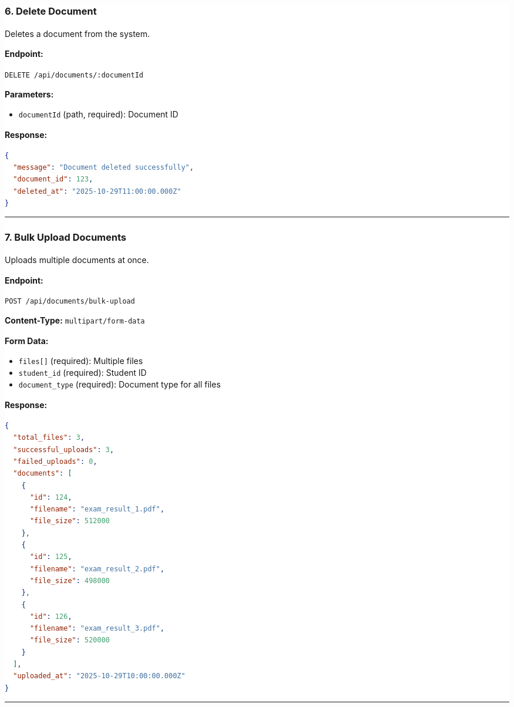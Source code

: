 
### 6. Delete Document

Deletes a document from the system.

**Endpoint:**
```http
DELETE /api/documents/:documentId
```

**Parameters:**
- `documentId` (path, required): Document ID

**Response:**
```json
{
  "message": "Document deleted successfully",
  "document_id": 123,
  "deleted_at": "2025-10-29T11:00:00.000Z"
}
```

---

### 7. Bulk Upload Documents

Uploads multiple documents at once.

**Endpoint:**
```http
POST /api/documents/bulk-upload
```

**Content-Type:** `multipart/form-data`

**Form Data:**
- `files[]` (required): Multiple files
- `student_id` (required): Student ID
- `document_type` (required): Document type for all files

**Response:**
```json
{
  "total_files": 3,
  "successful_uploads": 3,
  "failed_uploads": 0,
  "documents": [
    {
      "id": 124,
      "filename": "exam_result_1.pdf",
      "file_size": 512000
    },
    {
      "id": 125,
      "filename": "exam_result_2.pdf",
      "file_size": 498000
    },
    {
      "id": 126,
      "filename": "exam_result_3.pdf",
      "file_size": 520000
    }
  ],
  "uploaded_at": "2025-10-29T10:00:00.000Z"
}
```

---